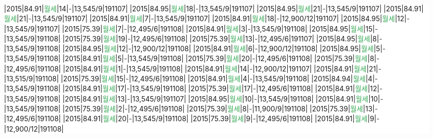 |2015|84.91|<span style="color:#34a853">월세</span>|14|<span style="color:#444444">-</span>|13,545/9|191107|
|2015|84.95|<span style="color:#34a853">월세</span>|18|<span style="color:#444444">-</span>|13,545/9|191107|
|2015|84.95|<span style="color:#34a853">월세</span>|21|<span style="color:#444444">-</span>|13,545/9|191107|
|2015|84.91|<span style="color:#34a853">월세</span>|21|<span style="color:#444444">-</span>|13,545/9|191107|
|2015|84.91|<span style="color:#34a853">월세</span>|7|<span style="color:#444444">-</span>|13,545/9|191107|
|2015|84.91|<span style="color:#34a853">월세</span>|18|<span style="color:#444444">-</span>|12,900/12|191107|
|2015|84.95|<span style="color:#34a853">월세</span>|12|<span style="color:#444444">-</span>|13,545/9|191107|
|2015|75.39|<span style="color:#34a853">월세</span>|7|<span style="color:#444444">-</span>|12,495/6|191108|
|2015|84.91|<span style="color:#34a853">월세</span>|3|<span style="color:#444444">-</span>|13,545/9|191108|
|2015|84.95|<span style="color:#34a853">월세</span>|15|<span style="color:#444444">-</span>|13,545/9|191108|
|2015|75.39|<span style="color:#34a853">월세</span>|19|<span style="color:#444444">-</span>|12,495/6|191108|
|2015|75.39|<span style="color:#34a853">월세</span>|13|<span style="color:#444444">-</span>|12,495/6|191107|
|2015|84.95|<span style="color:#34a853">월세</span>|8|<span style="color:#444444">-</span>|13,545/9|191108|
|2015|84.95|<span style="color:#34a853">월세</span>|12|<span style="color:#444444">-</span>|12,900/12|191108|
|2015|84.91|<span style="color:#34a853">월세</span>|6|<span style="color:#444444">-</span>|12,900/12|191108|
|2015|84.95|<span style="color:#34a853">월세</span>|5|<span style="color:#444444">-</span>|13,545/9|191108|
|2015|84.91|<span style="color:#34a853">월세</span>|5|<span style="color:#444444">-</span>|13,545/9|191108|
|2015|75.39|<span style="color:#34a853">월세</span>|20|<span style="color:#444444">-</span>|12,495/6|191108|
|2015|75.39|<span style="color:#34a853">월세</span>|8|<span style="color:#444444">-</span>|12,495/6|191108|
|2015|84.91|<span style="color:#34a853">월세</span>|1|<span style="color:#444444">-</span>|13,545/9|191108|
|2015|84.91|<span style="color:#34a853">월세</span>|14|<span style="color:#444444">-</span>|12,900/12|191107|
|2015|84.91|<span style="color:#34a853">월세</span>|21|<span style="color:#444444">-</span>|13,515/9|191108|
|2015|75.39|<span style="color:#34a853">월세</span>|15|<span style="color:#444444">-</span>|12,495/6|191108|
|2015|84.91|<span style="color:#34a853">월세</span>|4|<span style="color:#444444">-</span>|13,545/9|191108|
|2015|84.94|<span style="color:#34a853">월세</span>|4|<span style="color:#444444">-</span>|13,545/9|191108|
|2015|84.91|<span style="color:#34a853">월세</span>|17|<span style="color:#444444">-</span>|13,545/9|191108|
|2015|75.39|<span style="color:#34a853">월세</span>|17|<span style="color:#444444">-</span>|12,495/6|191108|
|2015|84.91|<span style="color:#34a853">월세</span>|12|<span style="color:#444444">-</span>|13,545/9|191108|
|2015|84.91|<span style="color:#34a853">월세</span>|13|<span style="color:#444444">-</span>|13,545/9|191107|
|2015|84.95|<span style="color:#34a853">월세</span>|10|<span style="color:#444444">-</span>|13,545/9|191108|
|2015|84.91|<span style="color:#34a853">월세</span>|10|<span style="color:#444444">-</span>|13,545/9|191108|
|2015|75.39|<span style="color:#34a853">월세</span>|2|<span style="color:#444444">-</span>|12,495/6|191108|
|2015|75.39|<span style="color:#34a853">월세</span>|8|<span style="color:#444444">-</span>|11,900/9|191108|
|2015|75.39|<span style="color:#34a853">월세</span>|13|<span style="color:#444444">-</span>|12,495/6|191108|
|2015|84.91|<span style="color:#34a853">월세</span>|20|<span style="color:#444444">-</span>|13,545/9|191108|
|2015|75.39|<span style="color:#34a853">월세</span>|9|<span style="color:#444444">-</span>|12,495/6|191108|
|2015|84.91|<span style="color:#34a853">월세</span>|9|<span style="color:#444444">-</span>|12,900/12|191108|